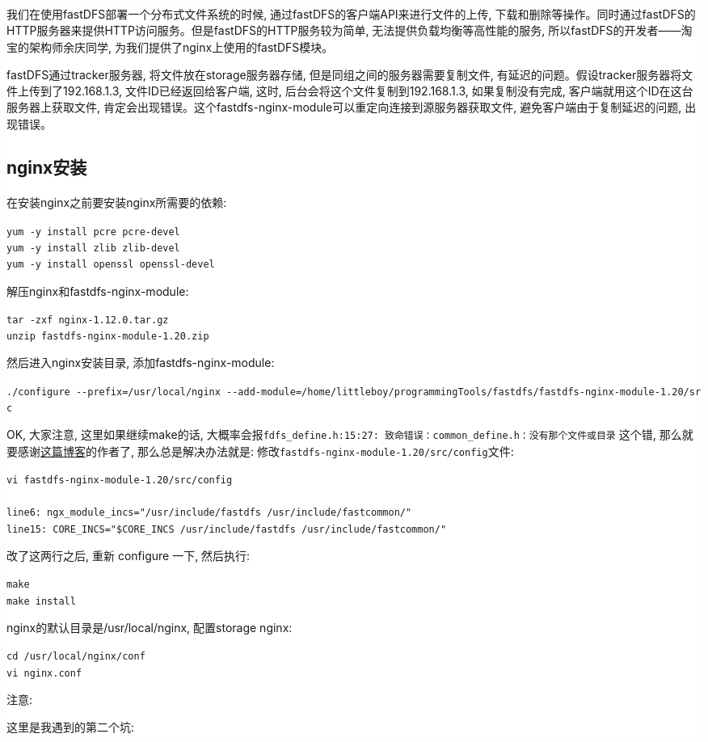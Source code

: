 我们在使用fastDFS部署一个分布式文件系统的时候, 通过fastDFS的客户端API来进行文件的上传, 下载和删除等操作。同时通过fastDFS的HTTP服务器来提供HTTP访问服务。但是fastDFS的HTTP服务较为简单, 无法提供负载均衡等高性能的服务, 所以fastDFS的开发者——淘宝的架构师余庆同学, 为我们提供了nginx上使用的fastDFS模块。

fastDFS通过tracker服务器, 将文件放在storage服务器存储, 但是同组之间的服务器需要复制文件, 有延迟的问题。假设tracker服务器将文件上传到了192.168.1.3, 文件ID已经返回给客户端, 这时, 后台会将这个文件复制到192.168.1.3, 如果复制没有完成, 客户端就用这个ID在这台服务器上获取文件, 肯定会出现错误。这个fastdfs-nginx-module可以重定向连接到源服务器获取文件, 避免客户端由于复制延迟的问题, 出现错误。

## nginx安装

在安装nginx之前要安装nginx所需要的依赖:

```
yum -y install pcre pcre-devel
yum -y install zlib zlib-devel
yum -y install openssl openssl-devel
```

解压nginx和fastdfs-nginx-module:

```
tar -zxf nginx-1.12.0.tar.gz
unzip fastdfs-nginx-module-1.20.zip
```

然后进入nginx安装目录, 添加fastdfs-nginx-module:

```
./configure --prefix=/usr/local/nginx --add-module=/home/littleboy/programmingTools/fastdfs/fastdfs-nginx-module-1.20/src
```

OK, 大家注意, 这里如果继续make的话, 大概率会报`fdfs_define.h:15:27: 致命错误：common_define.h：没有那个文件或目录` 这个错, 那么就要感谢[这篇博客](https://blog.csdn.net/zzzgd_666/article/details/81911892)的作者了, 那么总是解决办法就是:
修改`fastdfs-nginx-module-1.20/src/config`文件:

```
vi fastdfs-nginx-module-1.20/src/config

line6: ngx_module_incs="/usr/include/fastdfs /usr/include/fastcommon/"
line15: CORE_INCS="$CORE_INCS /usr/include/fastdfs /usr/include/fastcommon/"
```

改了这两行之后, 重新 configure 一下, 然后执行:

```
make
make install
```

nginx的默认目录是/usr/local/nginx, 配置storage nginx:

```
cd /usr/local/nginx/conf
vi nginx.conf
```

注意:

这里是我遇到的第二个坑:
